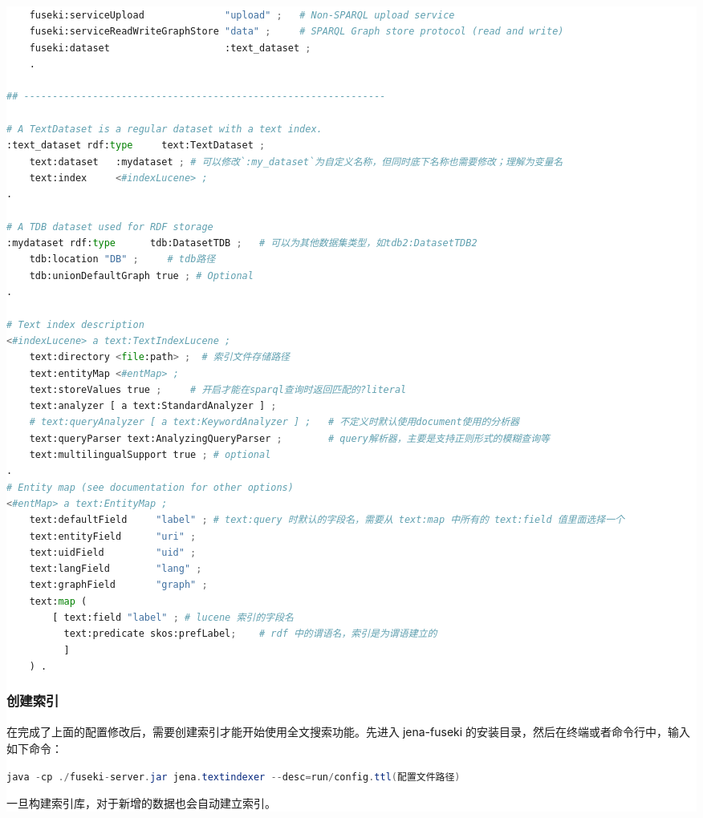 ```python
    fuseki:serviceUpload              "upload" ;   # Non-SPARQL upload service
    fuseki:serviceReadWriteGraphStore "data" ;     # SPARQL Graph store protocol (read and write)
    fuseki:dataset                    :text_dataset ;
    .

## ---------------------------------------------------------------

# A TextDataset is a regular dataset with a text index.
:text_dataset rdf:type     text:TextDataset ;
    text:dataset   :mydataset ; # 可以修改`:my_dataset`为自定义名称，但同时底下名称也需要修改；理解为变量名
    text:index     <#indexLucene> ;
.

# A TDB dataset used for RDF storage
:mydataset rdf:type      tdb:DatasetTDB ; 	# 可以为其他数据集类型，如tdb2:DatasetTDB2
    tdb:location "DB" ;		# tdb路径
    tdb:unionDefaultGraph true ; # Optional
.

# Text index description
<#indexLucene> a text:TextIndexLucene ;
    text:directory <file:path> ;  # 索引文件存储路径
    text:entityMap <#entMap> ;
    text:storeValues true ; 	# 开启才能在sparql查询时返回匹配的?literal
    text:analyzer [ a text:StandardAnalyzer ] ;
    # text:queryAnalyzer [ a text:KeywordAnalyzer ] ;	# 不定义时默认使用document使用的分析器
    text:queryParser text:AnalyzingQueryParser ;		# query解析器，主要是支持正则形式的模糊查询等
    text:multilingualSupport true ; # optional
.
# Entity map (see documentation for other options)
<#entMap> a text:EntityMap ;
    text:defaultField     "label" ;	# text:query 时默认的字段名，需要从 text:map 中所有的 text:field 值里面选择一个
    text:entityField      "uri" ;
    text:uidField         "uid" ;
    text:langField        "lang" ;
    text:graphField       "graph" ;
    text:map (
        [ text:field "label" ; # lucene 索引的字段名
          text:predicate skos:prefLabel;	# rdf 中的谓语名，索引是为谓语建立的
          ]
    ) .
```

### 创建索引

在完成了上面的配置修改后，需要创建索引才能开始使用全文搜索功能。先进入 jena-fuseki 的安装目录，然后在终端或者命令行中，输入如下命令：

```java
java -cp ./fuseki-server.jar jena.textindexer --desc=run/config.ttl(配置文件路径)
```

一旦构建索引库，对于新增的数据也会自动建立索引。
